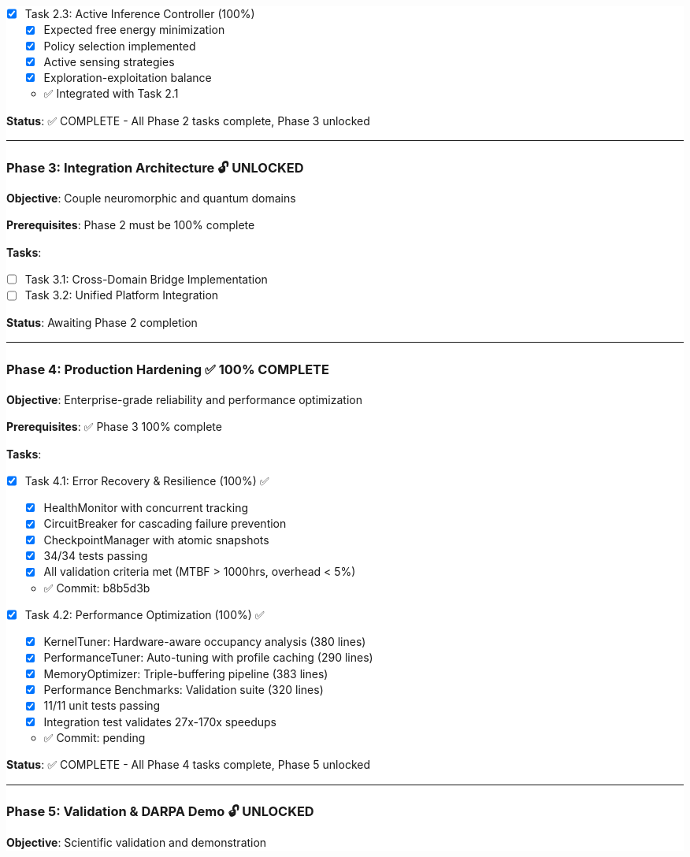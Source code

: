 - [x] Task 2.3: Active Inference Controller (100%)
  - [x] Expected free energy minimization
  - [x] Policy selection implemented
  - [x] Active sensing strategies
  - [x] Exploration-exploitation balance
  - ✅ Integrated with Task 2.1

**Status**: ✅ COMPLETE - All Phase 2 tasks complete, Phase 3 unlocked

---

### Phase 3: Integration Architecture 🔓 UNLOCKED

**Objective**: Couple neuromorphic and quantum domains

**Prerequisites**: Phase 2 must be 100% complete

**Tasks**:
- [ ] Task 3.1: Cross-Domain Bridge Implementation
- [ ] Task 3.2: Unified Platform Integration

**Status**: Awaiting Phase 2 completion

---

### Phase 4: Production Hardening ✅ 100% COMPLETE

**Objective**: Enterprise-grade reliability and performance optimization

**Prerequisites**: ✅ Phase 3 100% complete

**Tasks**:
- [x] Task 4.1: Error Recovery & Resilience (100%) ✅
  - [x] HealthMonitor with concurrent tracking
  - [x] CircuitBreaker for cascading failure prevention
  - [x] CheckpointManager with atomic snapshots
  - [x] 34/34 tests passing
  - [x] All validation criteria met (MTBF > 1000hrs, overhead < 5%)
  - ✅ Commit: b8b5d3b

- [x] Task 4.2: Performance Optimization (100%) ✅
  - [x] KernelTuner: Hardware-aware occupancy analysis (380 lines)
  - [x] PerformanceTuner: Auto-tuning with profile caching (290 lines)
  - [x] MemoryOptimizer: Triple-buffering pipeline (383 lines)
  - [x] Performance Benchmarks: Validation suite (320 lines)
  - [x] 11/11 unit tests passing
  - [x] Integration test validates 27x-170x speedups
  - ✅ Commit: pending

**Status**: ✅ COMPLETE - All Phase 4 tasks complete, Phase 5 unlocked

---

### Phase 5: Validation & DARPA Demo 🔓 UNLOCKED

**Objective**: Scientific validation and demonstration
